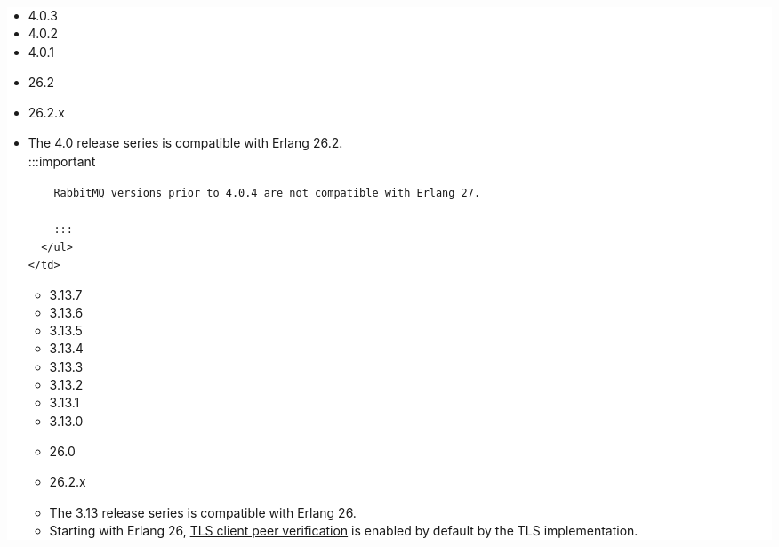   <tr>
    <td>
      <ul>
        <li>4.0.3</li>
        <li>4.0.2</li>
        <li>4.0.1</li>
      </ul>
    </td>
    <td>
      <ul>
        <li>26.2</li>
      </ul>
    </td>
    <td>
      <ul>
        <li>26.2.x</li>
      </ul>
    </td>
        <td>
      <ul class="notes">
        <li>
          The 4.0 release series is compatible with Erlang 26.2.
        </li>
        :::important

        RabbitMQ versions prior to 4.0.4 are not compatible with Erlang 27.

        :::
      </ul>
    </td>
  </tr>

  <tr>
    <td>
      <ul>
        <li>3.13.7</li>
        <li>3.13.6</li>
        <li>3.13.5</li>
        <li>3.13.4</li>
        <li>3.13.3</li>
        <li>3.13.2</li>
        <li>3.13.1</li>
        <li>3.13.0</li>
      </ul>
    </td>
    <td>
      <ul>
        <li>26.0</li>
      </ul>
    </td>
    <td>
      <ul>
        <li>26.2.x</li>
      </ul>
    </td>
        <td>
      <ul class="notes">
        <li>
          The 3.13 release series is compatible with Erlang 26.
        </li>
        <li>
          Starting with Erlang 26, <a href="./ssl#peer-verification">TLS client peer verification</a> is enabled by default by the TLS implementation.